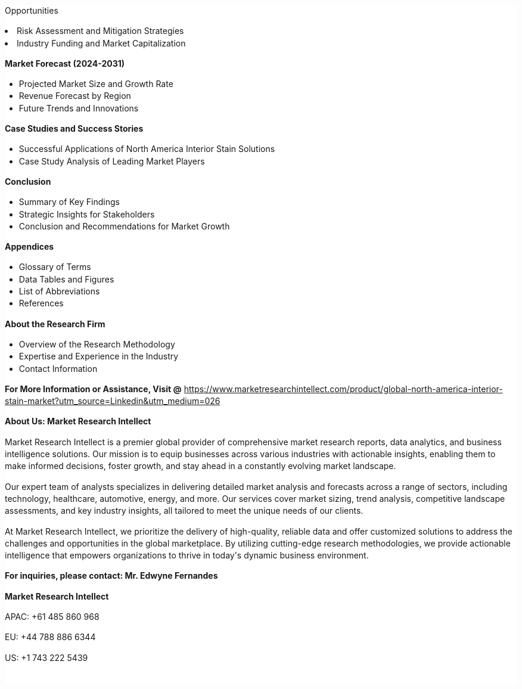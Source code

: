 Opportunities</li><li>Risk Assessment and Mitigation Strategies</li><li>Industry Funding and Market Capitalization</li></ul><p><strong>Market Forecast (2024-2031)</strong></p><ul><li>Projected Market Size and Growth Rate</li><li>Revenue Forecast by Region</li><li>Future Trends and Innovations</li></ul><p><strong>Case Studies and Success Stories</strong></p><ul><li>Successful Applications of North America Interior Stain Solutions</li><li>Case Study Analysis of Leading Market Players</li></ul><p><strong>Conclusion</strong></p><ul><li>Summary of Key Findings</li><li>Strategic Insights for Stakeholders</li><li>Conclusion and Recommendations for Market Growth</li></ul><p><strong>Appendices</strong></p><ul><li>Glossary of Terms</li><li>Data Tables and Figures</li><li>List of Abbreviations</li><li>References</li></ul><p><strong>About the Research Firm</strong></p><ul><li>Overview of the Research Methodology</li><li>Expertise and Experience in the Industry</li><li>Contact Information</li></ul></div><div class="article-main__content" data-test-id="publishing-text-block"><p><span class="font-[700]"><strong>For More Information or Assistance, Visit @</strong>&nbsp;<a href="https://www.marketresearchintellect.com/product/global-north-america-interior-stain-market?utm_source=Linkedin&utm_medium=026">https://www.marketresearchintellect.com/product/global-north-america-interior-stain-market?utm_source=Linkedin&utm_medium=026</a></span></p><p><strong>About Us: Market Research Intellect</strong></p><p>Market Research Intellect is a premier global provider of comprehensive market research reports, data analytics, and business intelligence solutions. Our mission is to equip businesses across various industries with actionable insights, enabling them to make informed decisions, foster growth, and stay ahead in a constantly evolving market landscape.</p><p>Our expert team of analysts specializes in delivering detailed market analysis and forecasts across a range of sectors, including technology, healthcare, automotive, energy, and more. Our services cover market sizing, trend analysis, competitive landscape assessments, and key industry insights, all tailored to meet the unique needs of our clients.</p><p>At Market Research Intellect, we prioritize the delivery of high-quality, reliable data and offer customized solutions to address the challenges and opportunities in the global marketplace. By utilizing cutting-edge research methodologies, we provide actionable intelligence that empowers organizations to thrive in today's dynamic business environment.</p><p><strong>For inquiries, please contact: Mr. Edwyne Fernandes</strong></p><p><strong>Market Research Intellect</strong></p><p>APAC: +61 485 860 968</p><p>EU: +44 788 886 6344</p><p>US: +1 743 222 5439</p></div><div class="article-main__content" data-test-id="publishing-text-block">&nbsp;</div>
